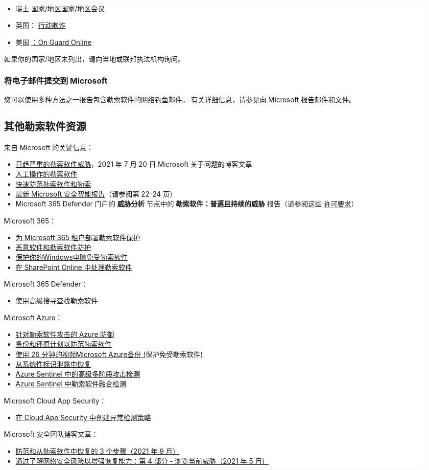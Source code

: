 - 瑞士 [国家/地区国家/地区会议](https://www.ncsc.admin.ch/ncsc/de/home.html)

- 英国： [行动欺诈](http://www.actionfraud.police.uk/)

- 美国 [：On Guard Online](http://www.onguardonline.gov/)

如果你的国家/地区未列出，请向当地或联邦执法机构询问。

### <a name="submit-email-messages-to-microsoft"></a>将电子邮件提交到 Microsoft

您可以使用多种方法之一报告包含勒索软件的网络钓鱼邮件。 有关详细信息，请参见[向 Microsoft 报告邮件和文件](report-junk-email-messages-to-microsoft.md)。

## <a name="additional-ransomware-resources"></a>其他勒索软件资源

来自 Microsoft 的关键信息：

- [日趋严重的勒索软件威胁](https://blogs.microsoft.com/on-the-issues/2021/07/20/the-growing-threat-of-ransomware/)，2021 年 7 月 20 日 Microsoft 关于问题的博客文章
- [人工操作的勒索软件](/security/compass/human-operated-ransomware)
- [快速防范勒索软件和勒索](/security/compass/protect-against-ransomware)
- [最新 Microsoft 安全智能报告](https://www.microsoft.com/securityinsights/)（请参阅第 22-24 页）
- Microsoft 365 Defender 门户的 **威胁分析** 节点中的 **勒索软件：普遍且持续的威胁** 报告（请参阅这些 [许可要求](/microsoft-365/security/defender/prerequisites#licensing-requirements)）

Microsoft 365：

- [为 Microsoft 365 租户部署勒索软件保护](/microsoft-365/solutions/ransomware-protection-microsoft-365)
- [恶意软件和勒索软件防护](/compliance/assurance/assurance-malware-and-ransomware-protection)
- [保护你的Windows电脑免受勒索软件](https://support.microsoft.com//windows/protect-your-pc-from-ransomware-08ed68a7-939f-726c-7e84-a72ba92c01c3)
- [在 SharePoint Online 中处理勒索软件](/sharepoint/troubleshoot/security/handling-ransomware-in-sharepoint-online)

Microsoft 365 Defender：

- [使用高级搜寻查找勒索软件](/microsoft-365/security/defender/advanced-hunting-find-ransomware)

Microsoft Azure：

- [针对勒索软件攻击的 Azure 防御](https://azure.microsoft.com/resources/azure-defenses-for-ransomware-attack/)
- [备份和还原计划以防范勒索软件](/security/compass/backup-plan-to-protect-against-ransomware)
- [使用 26 分钟的视频Microsoft Azure备份 (](https://www.youtube.com/watch?v=VhLOr2_1MCg)保护免受勒索软件) 
- [从系统性标识泄露中恢复](/azure/security/fundamentals/recover-from-identity-compromise)
- [Azure Sentinel 中的高级多阶段攻击检测](/azure/sentinel/fusion#ransomware)
- [Azure Sentinel 中勒索软件融合检测](https://techcommunity.microsoft.com/t5/azure-sentinel/what-s-new-fusion-detection-for-ransomware/ba-p/2621373)

Microsoft Cloud App Security：

-  [在 Cloud App Security 中创建异常检测策略](/cloud-app-security/anomaly-detection-policy)

Microsoft 安全团队博客文章：

- [防范和从勒索软件中恢复的 3 个步骤（2021 年 9 月）](https://www.microsoft.com/security/blog/2021/09/07/3-steps-to-prevent-and-recover-from-ransomware/)
- [通过了解网络安全风险以增强恢复能力：第 4 部分 - 浏览当前威胁（2021 年 5 月）](https://www.microsoft.com/security/blog/2021/05/26/becoming-resilient-by-understanding-cybersecurity-risks-part-4-navigating-current-threats/)
